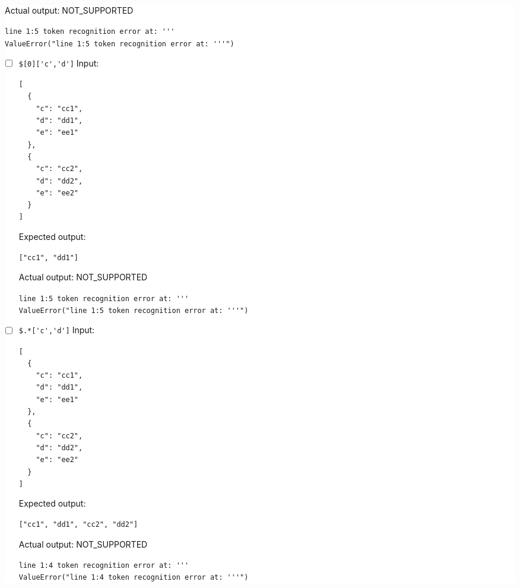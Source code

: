   ```
  ```
  Actual output:
  NOT_SUPPORTED
  ```
  line 1:5 token recognition error at: '''
  ValueError("line 1:5 token recognition error at: '''")
  ```

- [ ] `$[0]['c','d']`
  Input:
  ```
  [
    {
      "c": "cc1",
      "d": "dd1",
      "e": "ee1"
    },
    {
      "c": "cc2",
      "d": "dd2",
      "e": "ee2"
    }
  ]
  ```
  Expected output:
  ```
  ["cc1", "dd1"]
  ```
  Actual output:
  NOT_SUPPORTED
  ```
  line 1:5 token recognition error at: '''
  ValueError("line 1:5 token recognition error at: '''")
  ```

- [ ] `$.*['c','d']`
  Input:
  ```
  [
    {
      "c": "cc1",
      "d": "dd1",
      "e": "ee1"
    },
    {
      "c": "cc2",
      "d": "dd2",
      "e": "ee2"
    }
  ]
  ```
  Expected output:
  ```
  ["cc1", "dd1", "cc2", "dd2"]
  ```
  Actual output:
  NOT_SUPPORTED
  ```
  line 1:4 token recognition error at: '''
  ValueError("line 1:4 token recognition error at: '''")
  ```
